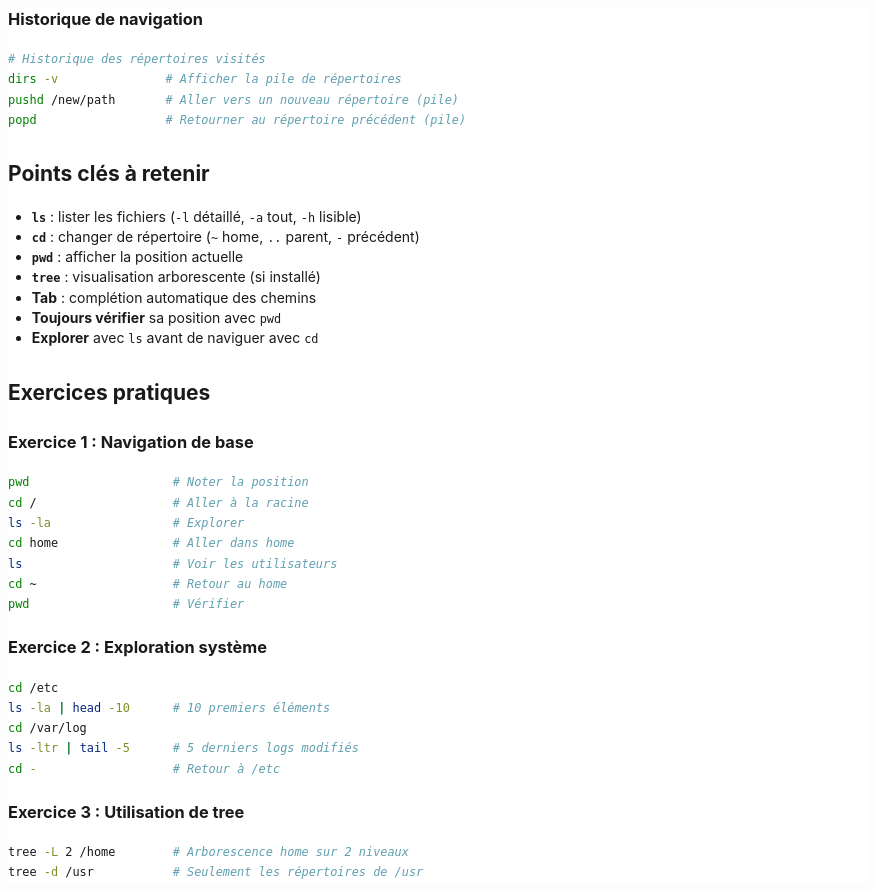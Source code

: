 ### Historique de navigation
```bash
# Historique des répertoires visités
dirs -v               # Afficher la pile de répertoires
pushd /new/path       # Aller vers un nouveau répertoire (pile)
popd                  # Retourner au répertoire précédent (pile)
```

## Points clés à retenir

- **`ls`** : lister les fichiers (`-l` détaillé, `-a` tout, `-h` lisible)
- **`cd`** : changer de répertoire (`~` home, `..` parent, `-` précédent)  
- **`pwd`** : afficher la position actuelle
- **`tree`** : visualisation arborescente (si installé)
- **Tab** : complétion automatique des chemins
- **Toujours vérifier** sa position avec `pwd`
- **Explorer** avec `ls` avant de naviguer avec `cd`

## Exercices pratiques

### Exercice 1 : Navigation de base
```bash
pwd                    # Noter la position
cd /                   # Aller à la racine
ls -la                 # Explorer
cd home                # Aller dans home
ls                     # Voir les utilisateurs
cd ~                   # Retour au home
pwd                    # Vérifier
```

### Exercice 2 : Exploration système
```bash
cd /etc
ls -la | head -10      # 10 premiers éléments
cd /var/log
ls -ltr | tail -5      # 5 derniers logs modifiés
cd -                   # Retour à /etc
```

### Exercice 3 : Utilisation de tree
```bash
tree -L 2 /home        # Arborescence home sur 2 niveaux
tree -d /usr           # Seulement les répertoires de /usr
```